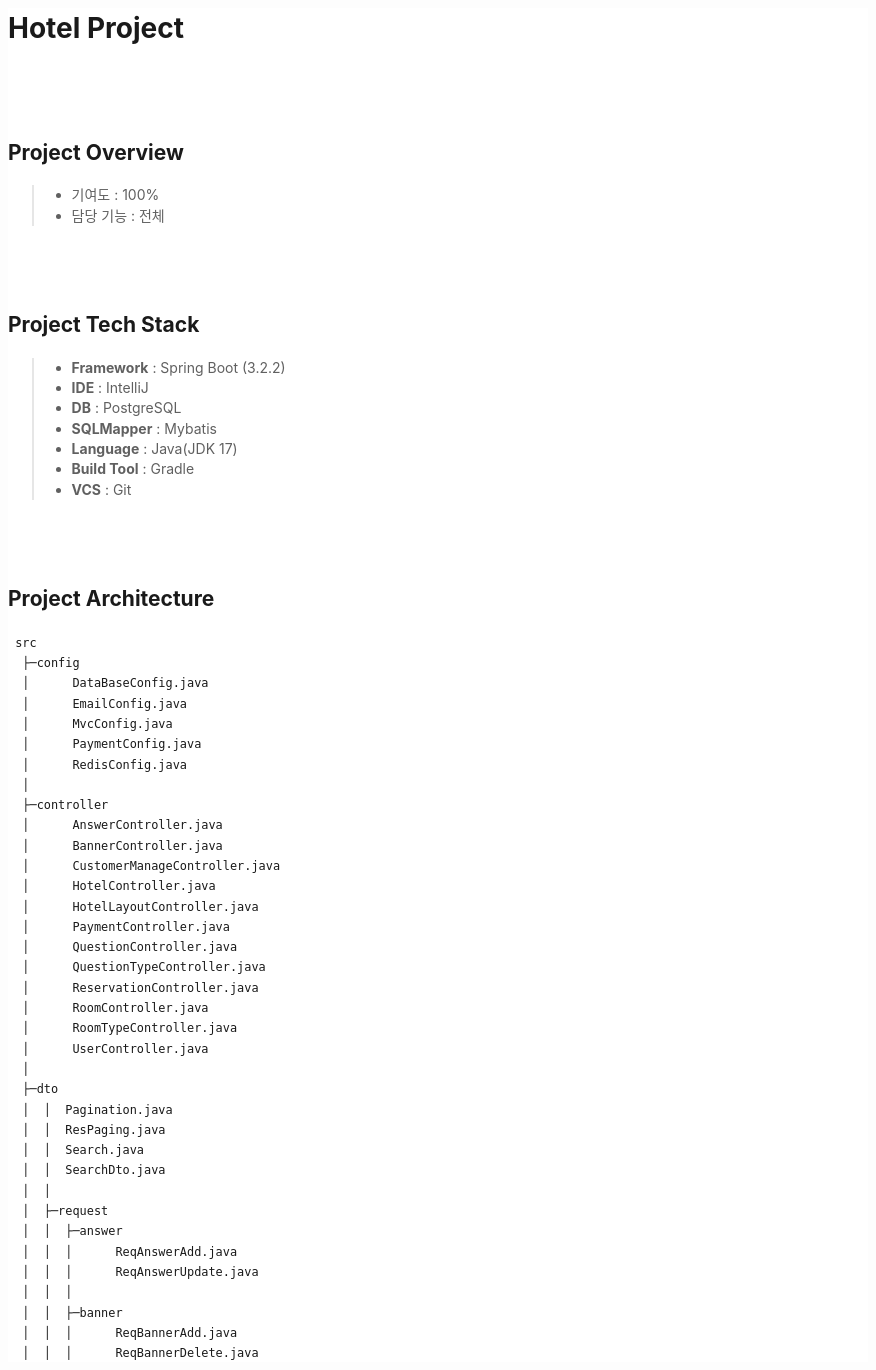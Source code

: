 # Hotel Project

&nbsp;     
&nbsp;    

## Project Overview
> - 기여도 : 100%
> - 담당 기능 : 전체

&nbsp;     
&nbsp;  

## Project Tech Stack
> - **Framework** : Spring Boot (3.2.2)
> - **IDE** : IntelliJ
> - **DB** :  PostgreSQL
> - **SQLMapper** : Mybatis
> - **Language** : Java(JDK 17)
> - **Build Tool** : Gradle
> - **VCS** : Git

&nbsp;     
&nbsp;    

## Project Architecture
```text
 src
  ├─config
  │      DataBaseConfig.java
  │      EmailConfig.java
  │      MvcConfig.java
  │      PaymentConfig.java
  │      RedisConfig.java
  │
  ├─controller
  │      AnswerController.java
  │      BannerController.java
  │      CustomerManageController.java
  │      HotelController.java
  │      HotelLayoutController.java
  │      PaymentController.java
  │      QuestionController.java
  │      QuestionTypeController.java
  │      ReservationController.java
  │      RoomController.java
  │      RoomTypeController.java
  │      UserController.java
  │
  ├─dto
  │  │  Pagination.java
  │  │  ResPaging.java
  │  │  Search.java
  │  │  SearchDto.java
  │  │
  │  ├─request
  │  │  ├─answer
  │  │  │      ReqAnswerAdd.java
  │  │  │      ReqAnswerUpdate.java
  │  │  │
  │  │  ├─banner
  │  │  │      ReqBannerAdd.java
  │  │  │      ReqBannerDelete.java
```